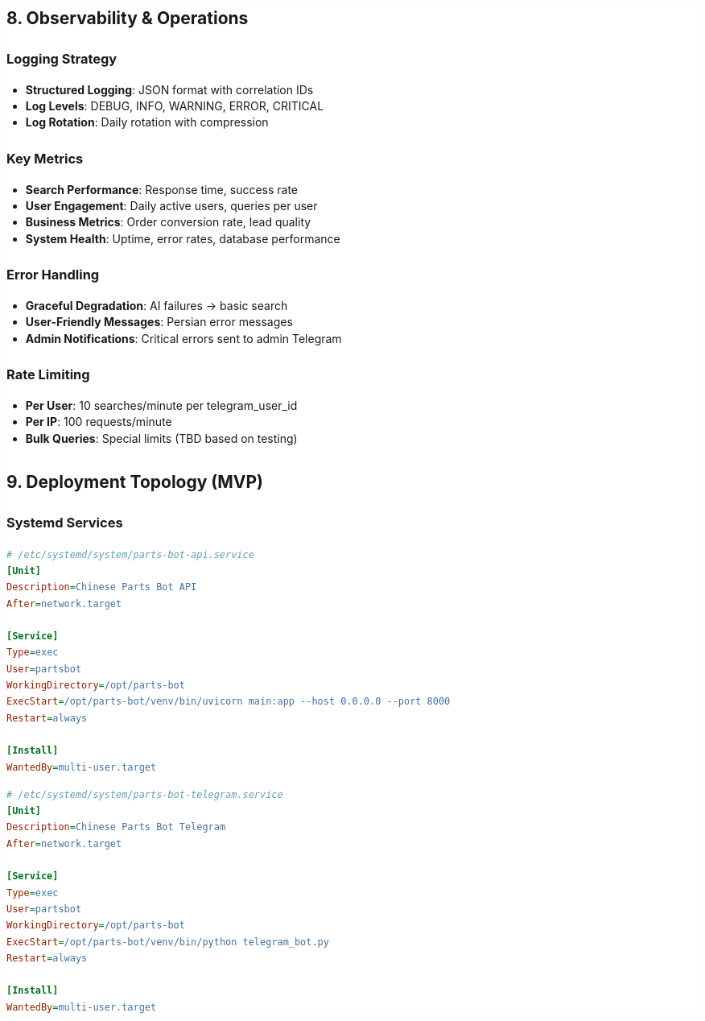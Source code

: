 ## 8. Observability & Operations

### Logging Strategy
- **Structured Logging**: JSON format with correlation IDs
- **Log Levels**: DEBUG, INFO, WARNING, ERROR, CRITICAL
- **Log Rotation**: Daily rotation with compression

### Key Metrics
- **Search Performance**: Response time, success rate
- **User Engagement**: Daily active users, queries per user
- **Business Metrics**: Order conversion rate, lead quality
- **System Health**: Uptime, error rates, database performance

### Error Handling
- **Graceful Degradation**: AI failures → basic search
- **User-Friendly Messages**: Persian error messages
- **Admin Notifications**: Critical errors sent to admin Telegram

### Rate Limiting
- **Per User**: 10 searches/minute per telegram_user_id
- **Per IP**: 100 requests/minute
- **Bulk Queries**: Special limits (TBD based on testing)

## 9. Deployment Topology (MVP)

### Systemd Services
```ini
# /etc/systemd/system/parts-bot-api.service
[Unit]
Description=Chinese Parts Bot API
After=network.target

[Service]
Type=exec
User=partsbot
WorkingDirectory=/opt/parts-bot
ExecStart=/opt/parts-bot/venv/bin/uvicorn main:app --host 0.0.0.0 --port 8000
Restart=always

[Install]
WantedBy=multi-user.target
```

```ini
# /etc/systemd/system/parts-bot-telegram.service
[Unit]
Description=Chinese Parts Bot Telegram
After=network.target

[Service]
Type=exec
User=partsbot
WorkingDirectory=/opt/parts-bot
ExecStart=/opt/parts-bot/venv/bin/python telegram_bot.py
Restart=always

[Install]
WantedBy=multi-user.target
```
